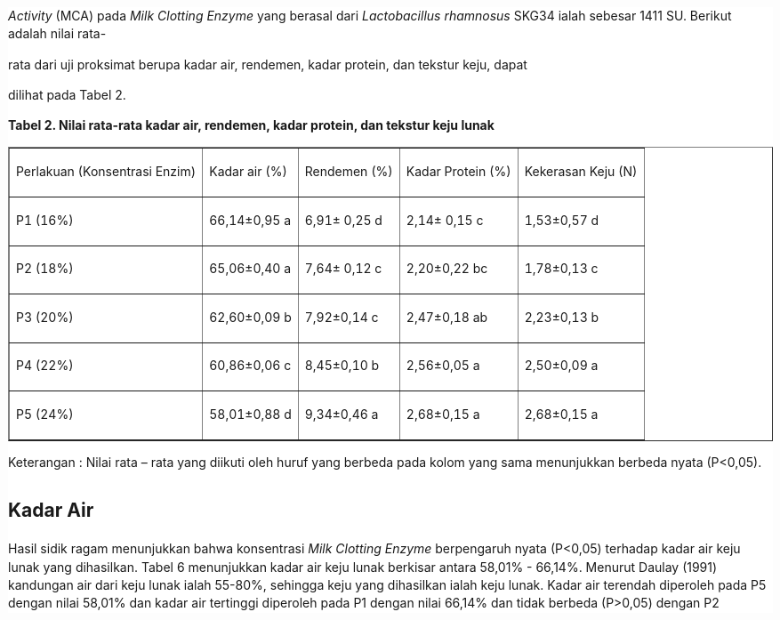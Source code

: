 <p><span class="font2" style="font-style:italic;">Activity</span><span class="font2"> (MCA) pada </span><span class="font2" style="font-style:italic;">Milk Clotting Enzyme</span><span class="font2"> yang berasal dari </span><span class="font2" style="font-style:italic;">Lactobacillus rhamnosus</span><span class="font2"> SKG34 ialah sebesar 1411 SU. Berikut adalah nilai rata-</span></p>
<p><span class="font2">rata dari uji proksimat berupa kadar air, rendemen, kadar protein, dan tekstur keju, dapat</span></p>
<p><span class="font2">dilihat pada Tabel 2.</span></p>
<p><span class="font2" style="font-weight:bold;">Tabel 2. Nilai rata-rata kadar air, rendemen, kadar protein, dan tekstur keju lunak</span></p>
<table border="1">
<tr><td style="vertical-align:bottom;">
<p><span class="font2">Perlakuan (Konsentrasi Enzim)</span></p></td><td style="vertical-align:middle;">
<p><span class="font2">Kadar air (%)</span></p></td><td style="vertical-align:middle;">
<p><span class="font2">Rendemen (%)</span></p></td><td style="vertical-align:middle;">
<p><span class="font2">Kadar Protein (%)</span></p></td><td style="vertical-align:middle;">
<p><span class="font2">Kekerasan Keju (N)</span></p></td></tr>
<tr><td style="vertical-align:bottom;">
<p><span class="font2">P1 (16%)</span></p></td><td style="vertical-align:bottom;">
<p><span class="font2">66,14±0,95 a</span></p></td><td style="vertical-align:bottom;">
<p><span class="font2">6,91± 0,25 d</span></p></td><td style="vertical-align:bottom;">
<p><span class="font2">2,14± 0,15 c</span></p></td><td style="vertical-align:bottom;">
<p><span class="font2">1,53±0,57 d</span></p></td></tr>
<tr><td style="vertical-align:bottom;">
<p><span class="font2">P2 (18%)</span></p></td><td style="vertical-align:bottom;">
<p><span class="font2">65,06±0,40 a</span></p></td><td style="vertical-align:bottom;">
<p><span class="font2">7,64± 0,12 c</span></p></td><td style="vertical-align:bottom;">
<p><span class="font2">2,20±0,22 bc</span></p></td><td style="vertical-align:bottom;">
<p><span class="font2">1,78±0,13 c</span></p></td></tr>
<tr><td style="vertical-align:bottom;">
<p><span class="font2">P3 (20%)</span></p></td><td style="vertical-align:bottom;">
<p><span class="font2">62,60±0,09 b</span></p></td><td style="vertical-align:bottom;">
<p><span class="font2">7,92±0,14 c</span></p></td><td style="vertical-align:bottom;">
<p><span class="font2">2,47±0,18 ab</span></p></td><td style="vertical-align:bottom;">
<p><span class="font2">2,23±0,13 b</span></p></td></tr>
<tr><td style="vertical-align:bottom;">
<p><span class="font2">P4 (22%)</span></p></td><td style="vertical-align:bottom;">
<p><span class="font2">60,86±0,06 c</span></p></td><td style="vertical-align:bottom;">
<p><span class="font2">8,45±0,10 b</span></p></td><td style="vertical-align:bottom;">
<p><span class="font2">2,56±0,05 a</span></p></td><td style="vertical-align:bottom;">
<p><span class="font2">2,50±0,09 a</span></p></td></tr>
<tr><td style="vertical-align:bottom;">
<p><span class="font2">P5 (24%)</span></p></td><td style="vertical-align:bottom;">
<p><span class="font2">58,01±0,88 d</span></p></td><td style="vertical-align:bottom;">
<p><span class="font2">9,34±0,46 a</span></p></td><td style="vertical-align:bottom;">
<p><span class="font2">2,68±0,15 a</span></p></td><td style="vertical-align:bottom;">
<p><span class="font2">2,68±0,15 a</span></p></td></tr>
</table>
<p><span class="font2">Keterangan : Nilai rata – rata yang diikuti oleh huruf yang berbeda pada kolom yang sama menunjukkan berbeda nyata (P&lt;0,05).</span></p>
<h2><a name="bookmark20"></a><span class="font2" style="font-weight:bold;"><a name="bookmark21"></a>Kadar Air</span></h2>
<p><span class="font2">Hasil sidik ragam menunjukkan bahwa konsentrasi </span><span class="font2" style="font-style:italic;">Milk Clotting Enzyme</span><span class="font2"> berpengaruh nyata (P&lt;0,05) terhadap kadar air keju lunak yang dihasilkan. Tabel 6 menunjukkan kadar air keju lunak berkisar antara 58,01% - 66,14%. Menurut Daulay (1991) kandungan air dari keju lunak ialah 55-80%, sehingga keju yang dihasilkan ialah keju lunak. Kadar air terendah diperoleh pada P5 dengan nilai 58,01% dan kadar air tertinggi diperoleh pada P1 dengan nilai 66,14% dan tidak berbeda (P&gt;0,05) dengan P2</span></p>